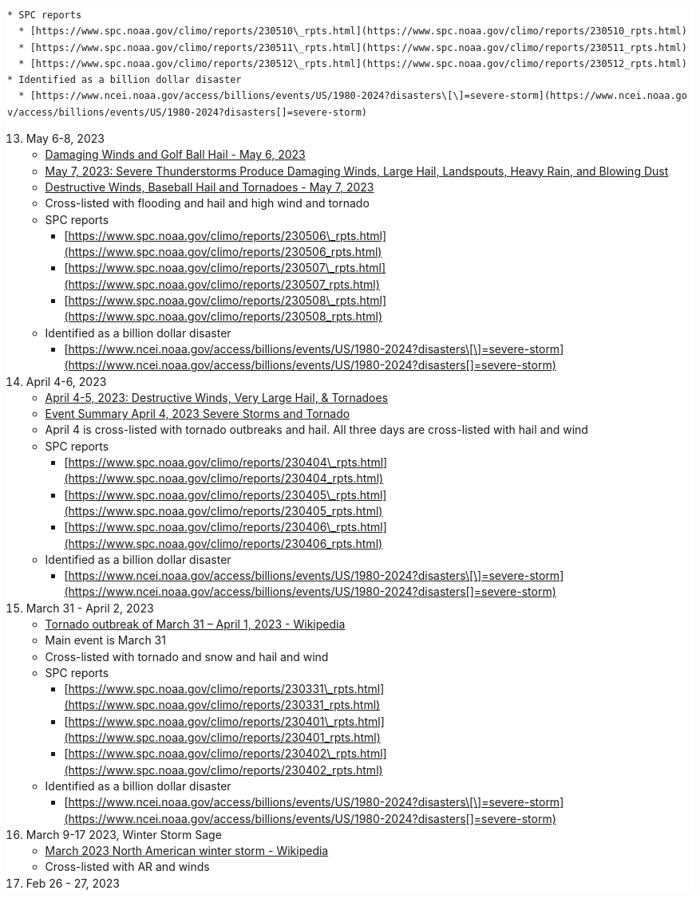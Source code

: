     * SPC reports  
      * [https://www.spc.noaa.gov/climo/reports/230510\_rpts.html](https://www.spc.noaa.gov/climo/reports/230510_rpts.html)   
      * [https://www.spc.noaa.gov/climo/reports/230511\_rpts.html](https://www.spc.noaa.gov/climo/reports/230511_rpts.html)   
      * [https://www.spc.noaa.gov/climo/reports/230512\_rpts.html](https://www.spc.noaa.gov/climo/reports/230512_rpts.html)   
    * Identified as a billion dollar disaster  
      * [https://www.ncei.noaa.gov/access/billions/events/US/1980-2024?disasters\[\]=severe-storm](https://www.ncei.noaa.gov/access/billions/events/US/1980-2024?disasters[]=severe-storm)  
13. May 6-8, 2023  
    * [Damaging Winds and Golf Ball Hail \- May 6, 2023](https://www.weather.gov/dvn/summary_050623)  
    * [May 7, 2023: Severe Thunderstorms Produce Damaging Winds, Large Hail, Landspouts, Heavy Rain, and Blowing Dust](https://www.weather.gov/lot/2023_05_07_FloodingSevere)  
    * [Destructive Winds, Baseball Hail and Tornadoes \- May 7, 2023](https://www.weather.gov/dvn/summary_050723)    
    * Cross-listed with flooding and hail and high wind and tornado  
    * SPC reports  
      * [https://www.spc.noaa.gov/climo/reports/230506\_rpts.html](https://www.spc.noaa.gov/climo/reports/230506_rpts.html)   
      * [https://www.spc.noaa.gov/climo/reports/230507\_rpts.html](https://www.spc.noaa.gov/climo/reports/230507_rpts.html)   
      * [https://www.spc.noaa.gov/climo/reports/230508\_rpts.html](https://www.spc.noaa.gov/climo/reports/230508_rpts.html)   
    * Identified as a billion dollar disaster  
      * [https://www.ncei.noaa.gov/access/billions/events/US/1980-2024?disasters\[\]=severe-storm](https://www.ncei.noaa.gov/access/billions/events/US/1980-2024?disasters[]=severe-storm)  
14. April 4-6, 2023  
    * [April 4-5, 2023: Destructive Winds, Very Large Hail, & Tornadoes](https://www.weather.gov/dvn/summary_04042023)  
    * [Event Summary April 4, 2023 Severe Storms and Tornado](https://www.weather.gov/dmx/summary_Apr4_2023)   
    * April 4 is cross-listed with tornado outbreaks and hail. All three days are cross-listed with hail and wind  
    * SPC reports  
      * [https://www.spc.noaa.gov/climo/reports/230404\_rpts.html](https://www.spc.noaa.gov/climo/reports/230404_rpts.html)   
      * [https://www.spc.noaa.gov/climo/reports/230405\_rpts.html](https://www.spc.noaa.gov/climo/reports/230405_rpts.html)   
      * [https://www.spc.noaa.gov/climo/reports/230406\_rpts.html](https://www.spc.noaa.gov/climo/reports/230406_rpts.html)   
    * Identified as a billion dollar disaster   
      * [https://www.ncei.noaa.gov/access/billions/events/US/1980-2024?disasters\[\]=severe-storm](https://www.ncei.noaa.gov/access/billions/events/US/1980-2024?disasters[]=severe-storm)  
15. March 31 \- April 2, 2023  
    * [Tornado outbreak of March 31 – April 1, 2023 \- Wikipedia](https://en.wikipedia.org/wiki/Tornado_outbreak_of_March_31_%E2%80%93_April_1,_2023)   
    * Main event is March 31  
    * Cross-listed with tornado and snow and hail and wind  
    * SPC reports  
      * [https://www.spc.noaa.gov/climo/reports/230331\_rpts.html](https://www.spc.noaa.gov/climo/reports/230331_rpts.html)   
      * [https://www.spc.noaa.gov/climo/reports/230401\_rpts.html](https://www.spc.noaa.gov/climo/reports/230401_rpts.html)   
      * [https://www.spc.noaa.gov/climo/reports/230402\_rpts.html](https://www.spc.noaa.gov/climo/reports/230402_rpts.html)   
    * Identified as a billion dollar disaster   
      * [https://www.ncei.noaa.gov/access/billions/events/US/1980-2024?disasters\[\]=severe-storm](https://www.ncei.noaa.gov/access/billions/events/US/1980-2024?disasters[]=severe-storm)  
16. March 9-17 2023, Winter Storm Sage  
    * [March 2023 North American winter storm \- Wikipedia](https://en.wikipedia.org/wiki/March_2023_North_American_winter_storm)  
    * Cross-listed with AR and winds   
17. Feb 26 \- 27, 2023  